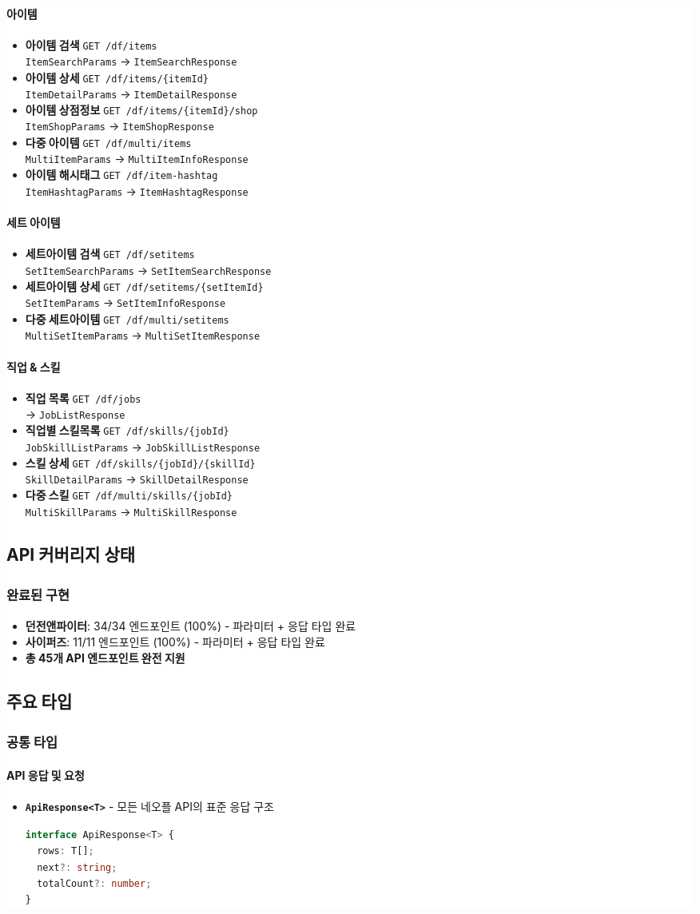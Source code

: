 #### 아이템
- **아이템 검색** `GET /df/items`  
  `ItemSearchParams` → `ItemSearchResponse`
- **아이템 상세** `GET /df/items/{itemId}`  
  `ItemDetailParams` → `ItemDetailResponse`
- **아이템 상점정보** `GET /df/items/{itemId}/shop`  
  `ItemShopParams` → `ItemShopResponse`
- **다중 아이템** `GET /df/multi/items`  
  `MultiItemParams` → `MultiItemInfoResponse`
- **아이템 해시태그** `GET /df/item-hashtag`  
  `ItemHashtagParams` → `ItemHashtagResponse`

#### 세트 아이템
- **세트아이템 검색** `GET /df/setitems`  
  `SetItemSearchParams` → `SetItemSearchResponse`
- **세트아이템 상세** `GET /df/setitems/{setItemId}`  
  `SetItemParams` → `SetItemInfoResponse`
- **다중 세트아이템** `GET /df/multi/setitems`  
  `MultiSetItemParams` → `MultiSetItemResponse`

#### 직업 & 스킬
- **직업 목록** `GET /df/jobs`  
  → `JobListResponse`
- **직업별 스킬목록** `GET /df/skills/{jobId}`  
  `JobSkillListParams` → `JobSkillListResponse`
- **스킬 상세** `GET /df/skills/{jobId}/{skillId}`  
  `SkillDetailParams` → `SkillDetailResponse`
- **다중 스킬** `GET /df/multi/skills/{jobId}`  
  `MultiSkillParams` → `MultiSkillResponse`

## API 커버리지 상태

### 완료된 구현
- **던전앤파이터**: 34/34 엔드포인트 (100%) - 파라미터 + 응답 타입 완료
- **사이퍼즈**: 11/11 엔드포인트 (100%) - 파라미터 + 응답 타입 완료
- **총 45개 API 엔드포인트 완전 지원**

## 주요 타입

### 공통 타입

#### API 응답 및 요청
- **`ApiResponse<T>`** - 모든 네오플 API의 표준 응답 구조
  ```typescript
  interface ApiResponse<T> {
    rows: T[];
    next?: string;
    totalCount?: number;
  }
  ```
